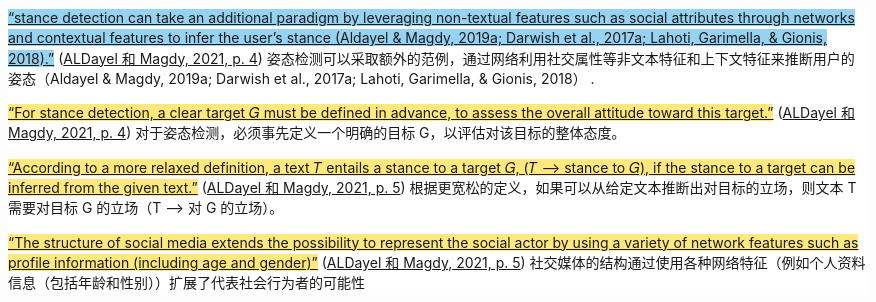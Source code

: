 <span class="highlight" data-annotation="%7B%22attachmentURI%22%3A%22http%3A%2F%2Fzotero.org%2Fusers%2F8071752%2Fitems%2FT6QJ5ICY%22%2C%22annotationKey%22%3A%22DUNS8RCZ%22%2C%22color%22%3A%22%232ea8e5%22%2C%22pageLabel%22%3A%224%22%2C%22position%22%3A%7B%22pageIndex%22%3A3%2C%22rects%22%3A%5B%5B278.004%2C271.152%2C505.245%2C278.58%5D%2C%5B39.005%2C260.773%2C505.243%2C268.201%5D%2C%5B39.005%2C250.393%2C272.756%2C257.821%5D%5D%7D%2C%22citationItem%22%3A%7B%22uris%22%3A%5B%22http%3A%2F%2Fzotero.org%2Fusers%2F8071752%2Fitems%2FLBHECS77%22%5D%2C%22locator%22%3A%224%22%7D%7D" ztype="zhighlight"><a href="zotero://open-pdf/library/items/T6QJ5ICY?page=4&#x26;annotation=DUNS8RCZ"><span style="background-color: #2ea8e580">“stance detection can take an additional paradigm by leveraging non-textual features such as social attributes through networks and contextual features to infer the user’s stance (Aldayel &#x26; Magdy, 2019a; Darwish et al., 2017a; Lahoti, Garimella, &#x26; Gionis, 2018).”</span></a></span> <span class="citation" data-citation="%7B%22citationItems%22%3A%5B%7B%22uris%22%3A%5B%22http%3A%2F%2Fzotero.org%2Fusers%2F8071752%2Fitems%2FLBHECS77%22%5D%2C%22locator%22%3A%224%22%7D%5D%2C%22properties%22%3A%7B%7D%7D" ztype="zcitation">(<span class="citation-item"><a href="zotero://select/library/items/LBHECS77">ALDayel 和 Magdy, 2021, p. 4</a></span>)</span> 姿态检测可以采取额外的范例，通过网络利用社交属性等非文本特征和上下文特征来推断用户的姿态（Aldayel & Magdy, 2019a; Darwish et al., 2017a; Lahoti, Garimella, & Gionis, 2018） .

<span class="highlight" data-annotation="%7B%22attachmentURI%22%3A%22http%3A%2F%2Fzotero.org%2Fusers%2F8071752%2Fitems%2FT6QJ5ICY%22%2C%22annotationKey%22%3A%22PYBSMLJA%22%2C%22color%22%3A%22%23ffd400%22%2C%22pageLabel%22%3A%224%22%2C%22position%22%3A%7B%22pageIndex%22%3A3%2C%22rects%22%3A%5B%5B50.96%2C91.805%2C468.008%2C99.233%5D%5D%7D%2C%22citationItem%22%3A%7B%22uris%22%3A%5B%22http%3A%2F%2Fzotero.org%2Fusers%2F8071752%2Fitems%2FLBHECS77%22%5D%2C%22locator%22%3A%224%22%7D%7D" ztype="zhighlight"><a href="zotero://open-pdf/library/items/T6QJ5ICY?page=4&#x26;annotation=PYBSMLJA"><span style="background-color: #ffd40080">“For stance detection, a clear target 𝐺 must be defined in advance, to assess the overall attitude toward this target.”</span></a></span> <span class="citation" data-citation="%7B%22citationItems%22%3A%5B%7B%22uris%22%3A%5B%22http%3A%2F%2Fzotero.org%2Fusers%2F8071752%2Fitems%2FLBHECS77%22%5D%2C%22locator%22%3A%224%22%7D%5D%2C%22properties%22%3A%7B%7D%7D" ztype="zcitation">(<span class="citation-item"><a href="zotero://select/library/items/LBHECS77">ALDayel 和 Magdy, 2021, p. 4</a></span>)</span> 对于姿态检测，必须事先定义一个明确的目标 G，以评估对该目标的整体态度。

<span class="highlight" data-annotation="%7B%22attachmentURI%22%3A%22http%3A%2F%2Fzotero.org%2Fusers%2F8071752%2Fitems%2FT6QJ5ICY%22%2C%22annotationKey%22%3A%22HJWFU5JL%22%2C%22color%22%3A%22%23ffd400%22%2C%22pageLabel%22%3A%225%22%2C%22position%22%3A%7B%22pageIndex%22%3A4%2C%22rects%22%3A%5B%5B279.673%2C408.17%2C505.247%2C415.598%5D%2C%5B39.005%2C397.563%2C378.002%2C404.991%5D%5D%7D%2C%22citationItem%22%3A%7B%22uris%22%3A%5B%22http%3A%2F%2Fzotero.org%2Fusers%2F8071752%2Fitems%2FLBHECS77%22%5D%2C%22locator%22%3A%225%22%7D%7D" ztype="zhighlight"><a href="zotero://open-pdf/library/items/T6QJ5ICY?page=5&#x26;annotation=HJWFU5JL"><span style="background-color: #ffd40080">“According to a more relaxed definition, a text 𝑇 entails a stance to a target 𝐺, (𝑇 ⟶ stance to 𝐺), if the stance to a target can be inferred from the given text.”</span></a></span> <span class="citation" data-citation="%7B%22citationItems%22%3A%5B%7B%22uris%22%3A%5B%22http%3A%2F%2Fzotero.org%2Fusers%2F8071752%2Fitems%2FLBHECS77%22%5D%2C%22locator%22%3A%225%22%7D%5D%2C%22properties%22%3A%7B%7D%7D" ztype="zcitation">(<span class="citation-item"><a href="zotero://select/library/items/LBHECS77">ALDayel 和 Magdy, 2021, p. 5</a></span>)</span> 根据更宽松的定义，如果可以从给定文本推断出对目标的立场，则文本 T 需要对目标 G 的立场（T ⟶ 对 G 的立场）。

<span class="highlight" data-annotation="%7B%22attachmentURI%22%3A%22http%3A%2F%2Fzotero.org%2Fusers%2F8071752%2Fitems%2FT6QJ5ICY%22%2C%22annotationKey%22%3A%22LLALV3KX%22%2C%22color%22%3A%22%23ffd400%22%2C%22pageLabel%22%3A%225%22%2C%22position%22%3A%7B%22pageIndex%22%3A4%2C%22rects%22%3A%5B%5B128.463%2C344.231%2C505.245%2C351.659%5D%2C%5B39.005%2C333.624%2C296.717%2C341.052%5D%5D%7D%2C%22citationItem%22%3A%7B%22uris%22%3A%5B%22http%3A%2F%2Fzotero.org%2Fusers%2F8071752%2Fitems%2FLBHECS77%22%5D%2C%22locator%22%3A%225%22%7D%7D" ztype="zhighlight"><a href="zotero://open-pdf/library/items/T6QJ5ICY?page=5&#x26;annotation=LLALV3KX"><span style="background-color: #ffd40080">“The structure of social media extends the possibility to represent the social actor by using a variety of network features such as profile information (including age and gender)”</span></a></span> <span class="citation" data-citation="%7B%22citationItems%22%3A%5B%7B%22uris%22%3A%5B%22http%3A%2F%2Fzotero.org%2Fusers%2F8071752%2Fitems%2FLBHECS77%22%5D%2C%22locator%22%3A%225%22%7D%5D%2C%22properties%22%3A%7B%7D%7D" ztype="zcitation">(<span class="citation-item"><a href="zotero://select/library/items/LBHECS77">ALDayel 和 Magdy, 2021, p. 5</a></span>)</span> 社交媒体的结构通过使用各种网络特征（例如个人资料信息（包括年龄和性别））扩展了代表社会行为者的可能性
